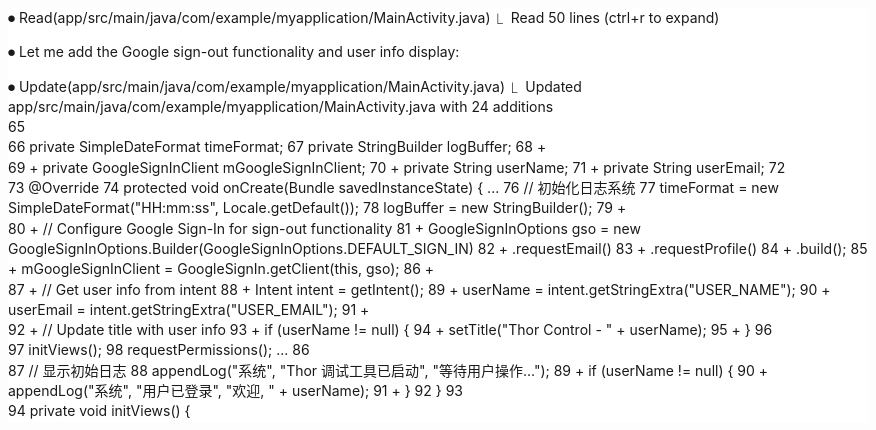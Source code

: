 ⏺ Read(app/src/main/java/com/example/myapplication/MainActivity.java)
⎿  Read 50 lines (ctrl+r to expand)

⏺ Let me add the Google sign-out functionality and user info display:

⏺ Update(app/src/main/java/com/example/myapplication/MainActivity.java)
⎿  Updated app/src/main/java/com/example/myapplication/MainActivity.java with 24 additions                       
65    
66        private SimpleDateFormat timeFormat;
67        private StringBuilder logBuffer;
68 +      
69 +      private GoogleSignInClient mGoogleSignInClient;
70 +      private String userName;
71 +      private String userEmail;
72    
73        @Override
74        protected void onCreate(Bundle savedInstanceState) {
...
76            // 初始化日志系统
77            timeFormat = new SimpleDateFormat("HH:mm:ss", Locale.getDefault());
78            logBuffer = new StringBuilder();
79 +          
80 +          // Configure Google Sign-In for sign-out functionality
81 +          GoogleSignInOptions gso = new GoogleSignInOptions.Builder(GoogleSignInOptions.DEFAULT_SIGN_IN)
82 +                  .requestEmail()
83 +                  .requestProfile()
84 +                  .build();
85 +          mGoogleSignInClient = GoogleSignIn.getClient(this, gso);
86 +          
87 +          // Get user info from intent
88 +          Intent intent = getIntent();
89 +          userName = intent.getStringExtra("USER_NAME");
90 +          userEmail = intent.getStringExtra("USER_EMAIL");
91 +          
92 +          // Update title with user info
93 +          if (userName != null) {
94 +              setTitle("Thor Control - " + userName);
95 +          }
96    
97            initViews();
98            requestPermissions();
...
86    
87            // 显示初始日志
88            appendLog("系统", "Thor 调试工具已启动", "等待用户操作...");
89 +          if (userName != null) {
90 +              appendLog("系统", "用户已登录", "欢迎, " + userName);
91 +          }
92        }
93    
94        private void initViews() {
